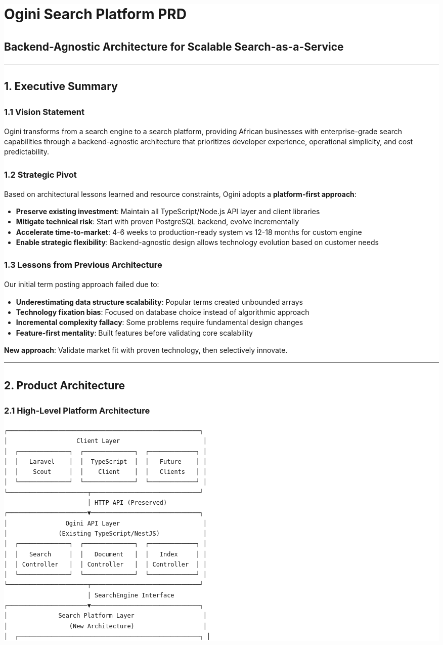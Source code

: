 # Ogini Search Platform PRD
## Backend-Agnostic Architecture for Scalable Search-as-a-Service

---

## 1. Executive Summary

### 1.1 Vision Statement
Ogini transforms from a search engine to a search platform, providing African businesses with enterprise-grade search capabilities through a backend-agnostic architecture that prioritizes developer experience, operational simplicity, and cost predictability.

### 1.2 Strategic Pivot
Based on architectural lessons learned and resource constraints, Ogini adopts a **platform-first approach**:
- **Preserve existing investment**: Maintain all TypeScript/Node.js API layer and client libraries
- **Mitigate technical risk**: Start with proven PostgreSQL backend, evolve incrementally
- **Accelerate time-to-market**: 4-6 weeks to production-ready system vs 12-18 months for custom engine
- **Enable strategic flexibility**: Backend-agnostic design allows technology evolution based on customer needs

### 1.3 Lessons from Previous Architecture
Our initial term posting approach failed due to:
- **Underestimating data structure scalability**: Popular terms created unbounded arrays
- **Technology fixation bias**: Focused on database choice instead of algorithmic approach
- **Incremental complexity fallacy**: Some problems require fundamental design changes
- **Feature-first mentality**: Built features before validating core scalability

**New approach**: Validate market fit with proven technology, then selectively innovate.

---

## 2. Product Architecture

### 2.1 High-Level Platform Architecture

```
┌─────────────────────────────────────────────────────┐
│                   Client Layer                       │
│  ┌──────────────┐  ┌──────────────┐  ┌─────────────┐ │
│  │   Laravel    │  │  TypeScript  │  │   Future    │ │
│  │    Scout     │  │    Client    │  │   Clients   │ │
│  └──────────────┘  └──────────────┘  └─────────────┘ │
└──────────────────────┬──────────────────────────────┘
                       │ HTTP API (Preserved)
┌──────────────────────▼──────────────────────────────┐
│                Ogini API Layer                       │
│              (Existing TypeScript/NestJS)            │
│  ┌──────────────┐  ┌──────────────┐  ┌─────────────┐ │
│  │   Search     │  │   Document   │  │   Index     │ │
│  │ Controller   │  │ Controller   │  │ Controller  │ │
│  └──────────────┘  └──────────────┘  └─────────────┘ │
└──────────────────────┬──────────────────────────────┘
                       │ SearchEngine Interface
┌──────────────────────▼──────────────────────────────┐
│              Search Platform Layer                   │
│                 (New Architecture)                   │
│  ┌──────────────────────────────────────────────────┐ │
```
